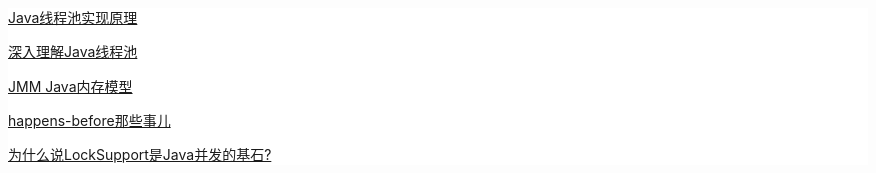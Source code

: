 [Java线程池实现原理](https://link.zhihu.com/?target=http%3A//mp.weixin.qq.com/s%3F__biz%3DMzIwNTI2ODY5OA%3D%3D%26mid%3D2649939199%26idx%3D1%26sn%3Da4fec8eaa89811fd0d56f2ba540769b3%26chksm%3D8f350f4ab842865cc4a08e43f39644b6b53705dc0c3778a2d8d89828a690605aeb33a9cb07cf%26scene%3D21%23wechat_redirect)

[深入理解Java线程池](https://link.zhihu.com/?target=http%3A//mp.weixin.qq.com/s%3F__biz%3DMzIwNTI2ODY5OA%3D%3D%26mid%3D2649939190%26idx%3D1%26sn%3D944594fb73c4a780cbe9d093cbfe119a%26chksm%3D8f350f43b8428655e8a38ebe5530a6293d937d7cbfed245a2a81d515b59cdf1e163e1ae50904%26scene%3D21%23wechat_redirect)

[JMM Java内存模型](https://link.zhihu.com/?target=http%3A//mp.weixin.qq.com/s%3F__biz%3DMzIwNTI2ODY5OA%3D%3D%26mid%3D2649939179%26idx%3D1%26sn%3D5868587f841bfa8b792cc686311c758c%26chksm%3D8f350f5eb8428648de1c2a1a50a43f01350c53922492bcda9677ffed4e1eb153cd5c79a7817f%26scene%3D21%23wechat_redirect)

[happens-before那些事儿](https://link.zhihu.com/?target=http%3A//mp.weixin.qq.com/s%3F__biz%3DMzIwNTI2ODY5OA%3D%3D%26mid%3D2649939170%26idx%3D1%26sn%3D68ce8cb33e5c710e1ecfae782b7692f9%26chksm%3D8f350f57b8428641684dd38070793646e415355cfcc0e777799bdf5575f4dd6f5b0f96f41275%26scene%3D21%23wechat_redirect)

[为什么说LockSupport是Java并发的基石?](https://link.zhihu.com/?target=http%3A//mp.weixin.qq.com/s%3F__biz%3DMzIwNTI2ODY5OA%3D%3D%26mid%3D2649939162%26idx%3D1%26sn%3Dc4425d174656adcf5b6959cfff7fe815%26chksm%3D8f350f6fb84286794bf4fb19394534d00c8f47a2caf3c14c8720f4d45e2f3de0a26111faf0e4%26scene%3D21%23wechat_redirect)

